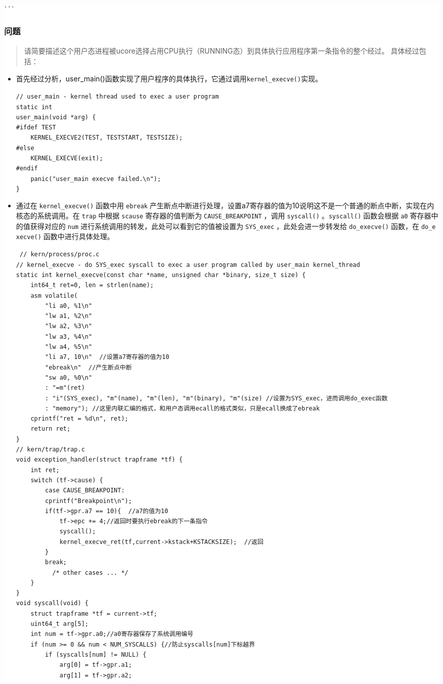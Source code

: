     ```
### 问题
> 请简要描述这个用户态进程被ucore选择占用CPU执行（RUNNING态）到具体执行应用程序第一条指令的整个经过。
具体经过包括：
* 首先经过分析，user_main()函数实现了用户程序的具体执行，它通过调用`kernel_execve()`实现。
    ```
    // user_main - kernel thread used to exec a user program
    static int
    user_main(void *arg) {
    #ifdef TEST
        KERNEL_EXECVE2(TEST, TESTSTART, TESTSIZE);
    #else
        KERNEL_EXECVE(exit);
    #endif
        panic("user_main execve failed.\n");
    }
    ```
* 通过在 `kernel_execve()` 函数中用 `ebreak` 产生断点中断进行处理，设置a7寄存器的值为10说明这不是一个普通的断点中断，实现在内核态的系统调用。在 `trap` 中根据 `scause` 寄存器的值判断为 `CAUSE_BREAKPOINT` ，调用 `syscall()` 。`syscall()` 函数会根据 `a0` 寄存器中的值获得对应的 `num` 进行系统调用的转发，此处可以看到它的值被设置为 `SYS_exec` ，此处会进一步转发给 `do_execve()` 函数，在 `do_execve()` 函数中进行具体处理。
    ```
     // kern/process/proc.c
    // kernel_execve - do SYS_exec syscall to exec a user program called by user_main kernel_thread
    static int kernel_execve(const char *name, unsigned char *binary, size_t size) {
        int64_t ret=0, len = strlen(name);
        asm volatile(
            "li a0, %1\n"
            "lw a1, %2\n"
            "lw a2, %3\n"
            "lw a3, %4\n"
            "lw a4, %5\n"
            "li a7, 10\n"  //设置a7寄存器的值为10
            "ebreak\n"  //产生断点中断
            "sw a0, %0\n"
            : "=m"(ret)
            : "i"(SYS_exec), "m"(name), "m"(len), "m"(binary), "m"(size) //设置为SYS_exec，进而调用do_exec函数
            : "memory"); //这里内联汇编的格式，和用户态调用ecall的格式类似，只是ecall换成了ebreak
        cprintf("ret = %d\n", ret);
        return ret;
    }
    // kern/trap/trap.c
    void exception_handler(struct trapframe *tf) {
        int ret;
        switch (tf->cause) {
            case CAUSE_BREAKPOINT:
            cprintf("Breakpoint\n");
            if(tf->gpr.a7 == 10){  //a7的值为10
                tf->epc += 4;//返回时要执行ebreak的下一条指令
                syscall();
                kernel_execve_ret(tf,current->kstack+KSTACKSIZE);  //返回
            }
            break;
              /* other cases ... */
        }
    }
    void syscall(void) { 
        struct trapframe *tf = current->tf;
        uint64_t arg[5];
        int num = tf->gpr.a0;//a0寄存器保存了系统调用编号
        if (num >= 0 && num < NUM_SYSCALLS) {//防止syscalls[num]下标越界
            if (syscalls[num] != NULL) {
                arg[0] = tf->gpr.a1;
                arg[1] = tf->gpr.a2;